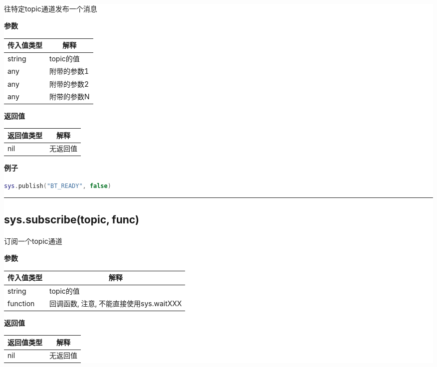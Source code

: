 

往特定topic通道发布一个消息

**参数**

|传入值类型|解释|
|-|-|
|string|topic的值|
|any|附带的参数1|
|any|附带的参数2|
|any|附带的参数N|

**返回值**

|返回值类型|解释|
|-|-|
|nil|无返回值|

**例子**

```lua
sys.publish("BT_READY", false)

```

---

## sys.subscribe(topic, func)



订阅一个topic通道

**参数**

|传入值类型|解释|
|-|-|
|string|topic的值|
|function|回调函数, 注意, 不能直接使用sys.waitXXX|

**返回值**

|返回值类型|解释|
|-|-|
|nil|无返回值|
